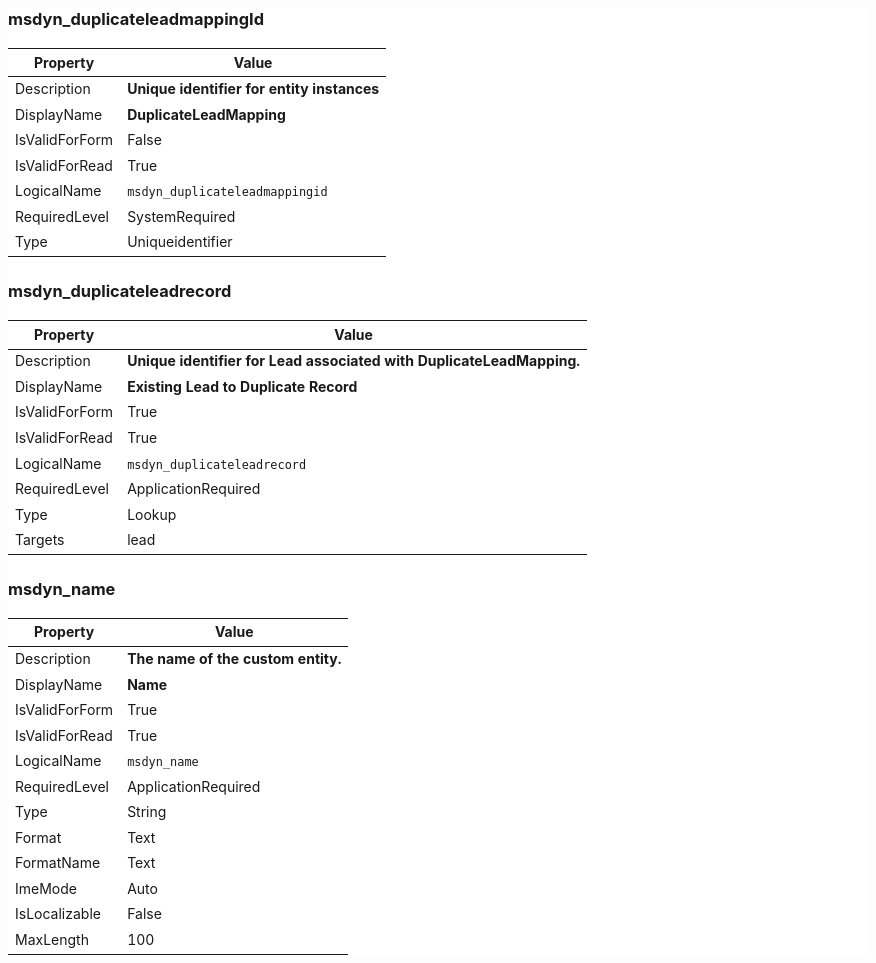### <a name="BKMK_msdyn_duplicateleadmappingId"></a> msdyn_duplicateleadmappingId

|Property|Value|
|---|---|
|Description|**Unique identifier for entity instances**|
|DisplayName|**DuplicateLeadMapping**|
|IsValidForForm|False|
|IsValidForRead|True|
|LogicalName|`msdyn_duplicateleadmappingid`|
|RequiredLevel|SystemRequired|
|Type|Uniqueidentifier|

### <a name="BKMK_msdyn_duplicateleadrecord"></a> msdyn_duplicateleadrecord

|Property|Value|
|---|---|
|Description|**Unique identifier for Lead associated with DuplicateLeadMapping.**|
|DisplayName|**Existing Lead to Duplicate Record**|
|IsValidForForm|True|
|IsValidForRead|True|
|LogicalName|`msdyn_duplicateleadrecord`|
|RequiredLevel|ApplicationRequired|
|Type|Lookup|
|Targets|lead|

### <a name="BKMK_msdyn_name"></a> msdyn_name

|Property|Value|
|---|---|
|Description|**The name of the custom entity.**|
|DisplayName|**Name**|
|IsValidForForm|True|
|IsValidForRead|True|
|LogicalName|`msdyn_name`|
|RequiredLevel|ApplicationRequired|
|Type|String|
|Format|Text|
|FormatName|Text|
|ImeMode|Auto|
|IsLocalizable|False|
|MaxLength|100|
